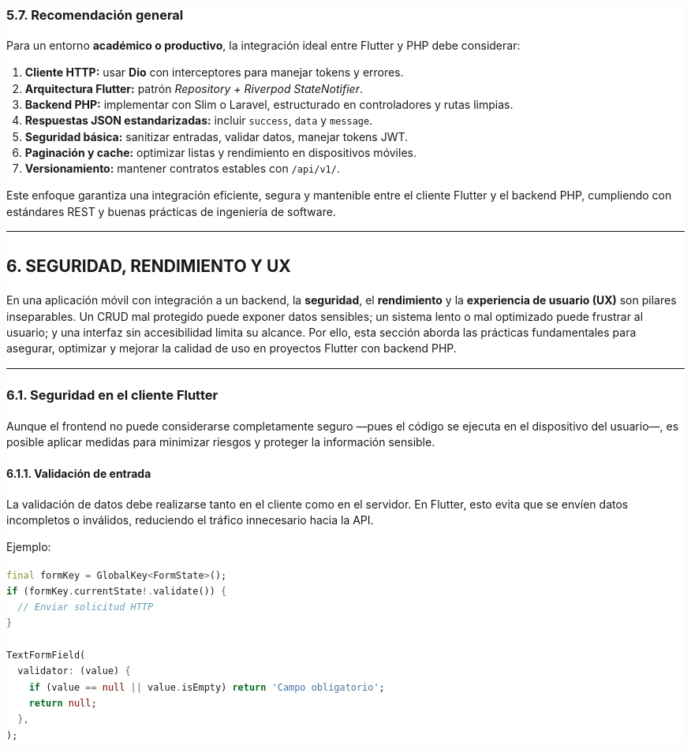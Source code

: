 ### **5.7. Recomendación general**

Para un entorno **académico o productivo**, la integración ideal entre Flutter y PHP debe considerar:

1. **Cliente HTTP:** usar **Dio** con interceptores para manejar tokens y errores.
2. **Arquitectura Flutter:** patrón *Repository + Riverpod StateNotifier*.
3. **Backend PHP:** implementar con Slim o Laravel, estructurado en controladores y rutas limpias.
4. **Respuestas JSON estandarizadas:** incluir `success`, `data` y `message`.
5. **Seguridad básica:** sanitizar entradas, validar datos, manejar tokens JWT.
6. **Paginación y cache:** optimizar listas y rendimiento en dispositivos móviles.
7. **Versionamiento:** mantener contratos estables con `/api/v1/`.

Este enfoque garantiza una integración eficiente, segura y mantenible entre el cliente Flutter y el backend PHP, cumpliendo con estándares REST y buenas prácticas de ingeniería de software.

---

## **6. SEGURIDAD, RENDIMIENTO Y UX**

En una aplicación móvil con integración a un backend, la **seguridad**, el **rendimiento** y la **experiencia de usuario (UX)** son pilares inseparables. Un CRUD mal protegido puede exponer datos sensibles; un sistema lento o mal optimizado puede frustrar al usuario; y una interfaz sin accesibilidad limita su alcance. Por ello, esta sección aborda las prácticas fundamentales para asegurar, optimizar y mejorar la calidad de uso en proyectos Flutter con backend PHP.

---

### **6.1. Seguridad en el cliente Flutter**

Aunque el frontend no puede considerarse completamente seguro —pues el código se ejecuta en el dispositivo del usuario—, es posible aplicar medidas para minimizar riesgos y proteger la información sensible.

#### **6.1.1. Validación de entrada**

La validación de datos debe realizarse tanto en el cliente como en el servidor. En Flutter, esto evita que se envíen datos incompletos o inválidos, reduciendo el tráfico innecesario hacia la API.

Ejemplo:

```dart
final formKey = GlobalKey<FormState>();
if (formKey.currentState!.validate()) {
  // Enviar solicitud HTTP
}

TextFormField(
  validator: (value) {
    if (value == null || value.isEmpty) return 'Campo obligatorio';
    return null;
  },
);
```
